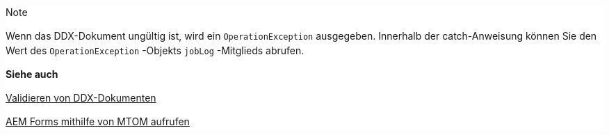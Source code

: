    >[!NOTE]
   >
   >Wenn das DDX-Dokument ungültig ist, wird ein `OperationException` ausgegeben. Innerhalb der catch-Anweisung können Sie den Wert des `OperationException` -Objekts `jobLog` -Mitglieds abrufen.

**Siehe auch**

[Validieren von DDX-Dokumenten](#validating-ddx-documents)

[AEM Forms mithilfe von MTOM aufrufen](/help/forms/developing/invoking-aem-forms-using-web.md#invoking-aem-forms-using-mtom)
